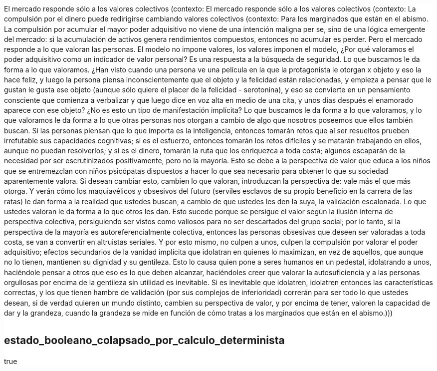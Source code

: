El mercado responde sólo a los valores colectivos (contexto: El mercado responde sólo a los valores colectivos (contexto: La compulsión por el dinero puede redirigirse cambiando valores colectivos (contexto: Para los marginados que están en el abismo. La compulsión por acumular el mayor poder adquisitivo no viene de una intención maligna per se, sino de una lógica emergente del mercado: si la acumulación de activos genera rendimientos compuestos, entonces no acumular es perder. Pero el mercado responde a lo que valoran las personas. El modelo no impone valores, los valores imponen el modelo, ¿Por qué valoramos el poder adquisitivo como un indicador de valor personal? Es una respuesta a la búsqueda de seguridad. Lo que buscamos le da forma a lo que valoramos. ¿Han visto cuando una persona ve una película en la que la protagonista le otorgan x objeto y eso la hace feliz, y luego la persona piensa inconscientemente que el objeto y la felicidad están relacionadas, y empieza a pensar que le gustan le gusta ese objeto (aunque sólo quiere el placer de la felicidad - serotonina), y eso se convierte en un pensamiento consciente que comienza a verbalizar y que luego dice en voz alta en medio de una cita, y unos días después el enamorado aparece con ese objeto? ¿No es esto un tipo de manifestación implícita? Lo que buscamos le da forma a lo que valoramos, y lo que valoramos le da forma a lo que otras personas nos otorgan a cambio de algo que nosotros poseemos que ellos también buscan. Si las personas piensan que lo que importa es la inteligencia, entonces tomarán retos que al ser resueltos prueben irrefutable sus capacidades cognitivas; si es el esfuerzo, entonces tomarán los retos difíciles y se matarán trabajando en ellos, aunque no puedan resolverlos; y si es el dinero, tomarán la ruta que los enriquezca a toda costa; algunos escaparán de la necesidad por ser escrutinizados positivamente, pero no la mayoría. Esto se debe a la perspectiva de valor que educa a los niños que se entremezclan con niños psicópatas dispuestos a hacer lo que sea necesario para obtener lo que su sociedad aparentemente valora. Si desean cambiar esto, cambien lo que valoran, introduzcan la perspectiva de: vale más el que más otorga. Y verán cómo los maquiavélicos y obsesivos del futuro (serviles esclavos de su propio beneficio en la carrera de las ratas) le dan forma a la realidad que ustedes buscan, a cambio de que ustedes les den la suya, la validación escalonada. Lo que ustedes valoran le da forma a lo que otros les dan. Esto sucede porque se persigue el valor según la ilusión interna de perspectiva colectiva, persiguiendo ser vistos como valiosos para no ser descartados del grupo social; por lo tanto, si la perspectiva de la mayoría es autoreferencialmente colectiva, entonces las personas obsesivas que deseen ser valoradas a toda costa, se van a convertir en altruistas seriales. Y por esto mismo, no culpen a unos, culpen la compulsión por valorar el poder adquisitivo; efectos secundarios de la vanidad implícita que idolatran en quienes lo maximizan, en vez de aquellos, que aunque no lo tienen, mantienen su dignidad y su gentileza. Esto lo causa quien pone a seres humanos en un pedestal, idolatrando a unos, haciéndole pensar a otros que eso es lo que deben alcanzar, haciéndoles creer que valorar la autosuficiencia y a las personas orgullosas por encima de la gentileza sin utilidad es inevitable. Si es inevitable que idolatren, idolatren entonces las características correctas, y los que tienen hambre de validación (por sus complejos de inferioridad) correrán para ser todo lo que ustedes desean, si de verdad quieren un mundo distinto, cambien su perspectiva de valor, y por encima de tener, valoren la capacidad de dar y la grandeza, cuando la grandeza se mide en función de cómo tratas a los marginados que están en el abismo.)))

## estado_booleano_colapsado_por_calculo_determinista

true